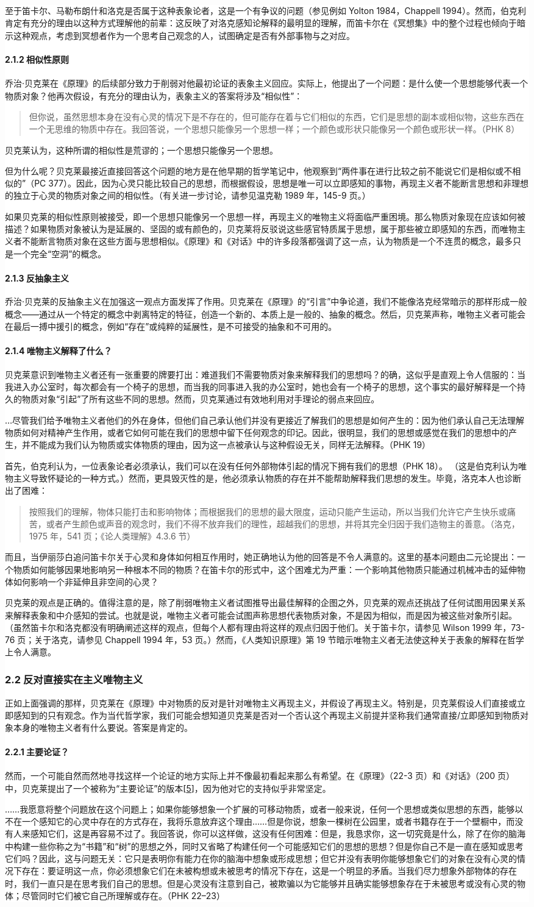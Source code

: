 至于笛卡尔、马勒布朗什和洛克是否属于这种表象论者，这是一个有争议的问题（参见例如 Yolton 1984，Chappell 1994）。然而，伯克利肯定有充分的理由以这种方式理解他的前辈：这反映了对洛克感知论解释的最明显的理解，而笛卡尔在《冥想集》中的整个过程也倾向于暗示这种观点，考虑到冥想者作为一个思考自己观念的人，试图确定是否有外部事物与之对应。

#### 2.1.2 相似性原则

乔治·贝克莱在《原理》的后续部分致力于削弱对他最初论证的表象主义回应。实际上，他提出了一个问题：是什么使一个思想能够代表一个物质对象？他再次假设，有充分的理由认为，表象主义的答案将涉及“相似性”：

> 但你说，虽然思想本身在没有心灵的情况下是不存在的，但可能存在着与它们相似的东西，它们是思想的副本或相似物，这些东西在一个无思维的物质中存在。我回答说，一个思想只能像另一个思想一样；一个颜色或形状只能像另一个颜色或形状一样。（PHK 8）

贝克莱认为，这种所谓的相似性是荒谬的；一个思想只能像另一个思想。

但为什么呢？贝克莱最接近直接回答这个问题的地方是在他早期的哲学笔记中，他观察到“两件事在进行比较之前不能说它们是相似或不相似的”（PC 377）。因此，因为心灵只能比较自己的思想，而根据假设，思想是唯一可以立即感知的事物，再现主义者不能断言思想和非理想的独立于心灵的物质对象之间的相似性。（有关进一步讨论，请参见温克勒 1989 年，145-9 页。）

如果贝克莱的相似性原则被接受，即一个思想只能像另一个思想一样，再现主义的唯物主义将面临严重困境。那么物质对象现在应该如何被描述？如果物质对象被认为是延展的、坚固的或有颜色的，贝克莱将反驳说这些感官特质属于思想，属于那些被立即感知的东西，而唯物主义者不能断言物质对象在这些方面与思想相似。《原理》和《对话》中的许多段落都强调了这一点，认为物质是一个不连贯的概念，最多只是一个完全“空洞”的概念。

#### 2.1.3 反抽象主义

乔治·贝克莱的反抽象主义在加强这一观点方面发挥了作用。贝克莱在《原理》的“引言”中争论道，我们不能像洛克经常暗示的那样形成一般概念——通过从一个特定的概念中剥离特定的特征，创造一个新的、本质上是一般的、抽象的概念。然后，贝克莱声称，唯物主义者可能会在最后一搏中援引的概念，例如“存在”或纯粹的延展性，是不可接受的抽象和不可用的。

#### 2.1.4 唯物主义解释了什么？

贝克莱意识到唯物主义者还有一张重要的牌要打出：难道我们不需要物质对象来解释我们的思想吗？的确，这似乎是直观上令人信服的：当我进入办公室时，每次都会有一个椅子的思想，而当我的同事进入我的办公室时，她也会有一个椅子的思想，这个事实的最好解释是一个持久的物质对象“引起”了所有这些不同的思想。然而，贝克莱通过有效地利用对手理论的弱点来回应。

…尽管我们给予唯物主义者他们的外在身体，但他们自己承认他们并没有更接近了解我们的思想是如何产生的：因为他们承认自己无法理解物质如何对精神产生作用，或者它如何可能在我们的思想中留下任何观念的印记。因此，很明显，我们的思想或感觉在我们的思想中的产生，并不能成为我们认为物质或实体物质的理由，因为这一点被承认与这种假设无关，同样无法解释。（PHK 19）

首先，伯克利认为，一位表象论者必须承认，我们可以在没有任何外部物体引起的情况下拥有我们的思想（PHK 18）。 （这是伯克利认为唯物主义导致怀疑论的一种方式。）然而，更具毁灭性的是，他必须承认物质的存在并不能帮助解释我们思想的发生。毕竟，洛克本人也诊断出了困难：

> 按照我们的理解，物体只能打击和影响物体；而根据我们的思想的最大限度，运动只能产生运动，所以当我们允许它产生快乐或痛苦，或者产生颜色或声音的观念时，我们不得不放弃我们的理性，超越我们的思想，并将其完全归因于我们造物主的善意。（洛克，1975 年，541 页；《论人类理解》4.3.6 节）

而且，当伊丽莎白追问笛卡尔关于心灵和身体如何相互作用时，她正确地认为他的回答是不令人满意的。这里的基本问题由二元论提出：一个物质如何能够因果地影响另一种根本不同的物质？在笛卡尔的形式中，这个困难尤为严重：一个影响其他物质只能通过机械冲击的延伸物体如何影响一个非延伸且非空间的心灵？

贝克莱的观点是正确的。值得注意的是，除了削弱唯物主义者试图推导出最佳解释的企图之外，贝克莱的观点还挑战了任何试图用因果关系来解释表象和中介感知的尝试。也就是说，唯物主义者可能会试图声称思想代表物质对象，不是因为相似，而是因为被这些对象所引起。（虽然笛卡尔和洛克都没有明确阐述这样的观点，但每个人都有理由将这样的观点归因于他们。关于笛卡尔，请参见 Wilson 1999 年，73-76 页；关于洛克，请参见 Chappell 1994 年，53 页。）然而，《人类知识原理》第 19 节暗示唯物主义者无法使这种关于表象的解释在哲学上令人满意。

### 2.2 反对直接实在主义唯物主义

正如上面强调的那样，贝克莱在《原理》中对物质的反对是针对唯物主义再现主义，并假设了再现主义。特别是，贝克莱假设人们直接或立即感知到的只有观念。作为当代哲学家，我们可能会想知道贝克莱是否对一个否认这个再现主义前提并坚称我们通常直接/立即感知到物质对象本身的唯物主义者有什么要说。答案是肯定的。

#### 2.2.1 主要论证？

然而，一个可能自然而然地寻找这样一个论证的地方实际上并不像最初看起来那么有希望。在《原理》（22-3 页）和《对话》（200 页）中，贝克莱提出了一个被称为“主要论证”的版本\[[5](https://plato.stanford.edu/entries/berkeley/notes.html#5)]，因为他对它的支持似乎非常坚定。

……我愿意将整个问题放在这个问题上；如果你能够想象一个扩展的可移动物质，或者一般来说，任何一个思想或类似思想的东西，能够以不在一个感知它的心灵中存在的方式存在，我将乐意放弃这个理由……但是你说，想象一棵树在公园里，或者书籍存在于一个壁橱中，而没有人来感知它们，这是再容易不过了。我回答说，你可以这样做，这没有任何困难：但是，我恳求你，这一切究竟是什么，除了在你的脑海中构建一些你称之为“书籍”和“树”的思想之外，同时又省略了构建任何一个可能感知它们的思想的思想？但是你自己不是一直在感知或思考它们吗？因此，这与问题无关：它只是表明你有能力在你的脑海中想象或形成思想；但它并没有表明你能够想象它们的对象在没有心灵的情况下存在：要证明这一点，你必须想象它们在未被构想或未被思考的情况下存在，这是一个明显的矛盾。当我们尽力想象外部物体的存在时，我们一直只是在思考我们自己的思想。但是心灵没有注意到自己，被欺骗以为它能够并且确实能够想象存在于未被思考或没有心灵的物体；尽管同时它们被它自己所理解或存在。（PHK 22–23）
